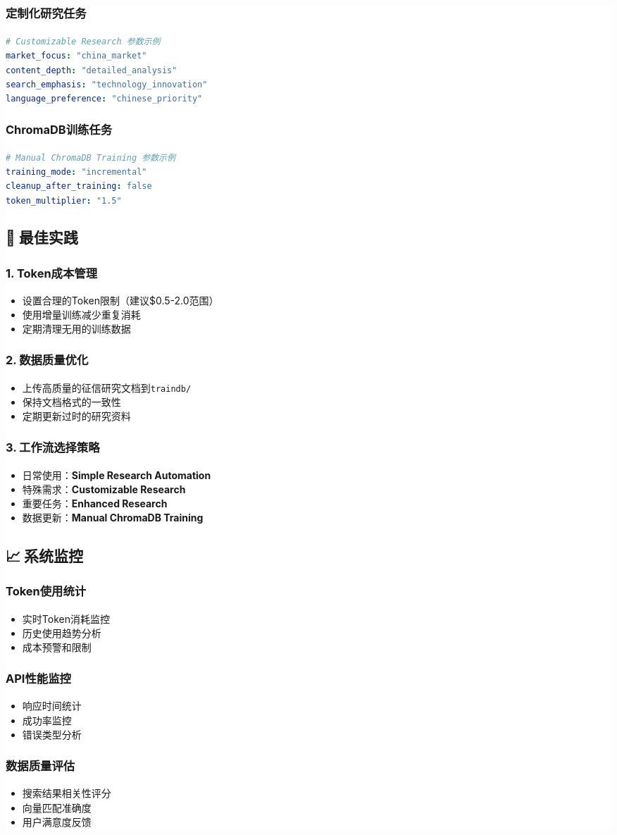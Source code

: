 ### 定制化研究任务
```yaml
# Customizable Research 参数示例
market_focus: "china_market"
content_depth: "detailed_analysis"
search_emphasis: "technology_innovation"
language_preference: "chinese_priority"
```

### ChromaDB训练任务
```yaml
# Manual ChromaDB Training 参数示例
training_mode: "incremental"
cleanup_after_training: false
token_multiplier: "1.5"
```

## 🎯 最佳实践

### 1. **Token成本管理**
- 设置合理的Token限制（建议$0.5-2.0范围）
- 使用增量训练减少重复消耗
- 定期清理无用的训练数据

### 2. **数据质量优化**
- 上传高质量的征信研究文档到`traindb/`
- 保持文档格式的一致性
- 定期更新过时的研究资料

### 3. **工作流选择策略**
- 日常使用：**Simple Research Automation**
- 特殊需求：**Customizable Research**
- 重要任务：**Enhanced Research**
- 数据更新：**Manual ChromaDB Training**

## 📈 系统监控

### **Token使用统计**
- 实时Token消耗监控
- 历史使用趋势分析
- 成本预警和限制

### **API性能监控**
- 响应时间统计
- 成功率监控
- 错误类型分析

### **数据质量评估**
- 搜索结果相关性评分
- 向量匹配准确度
- 用户满意度反馈
